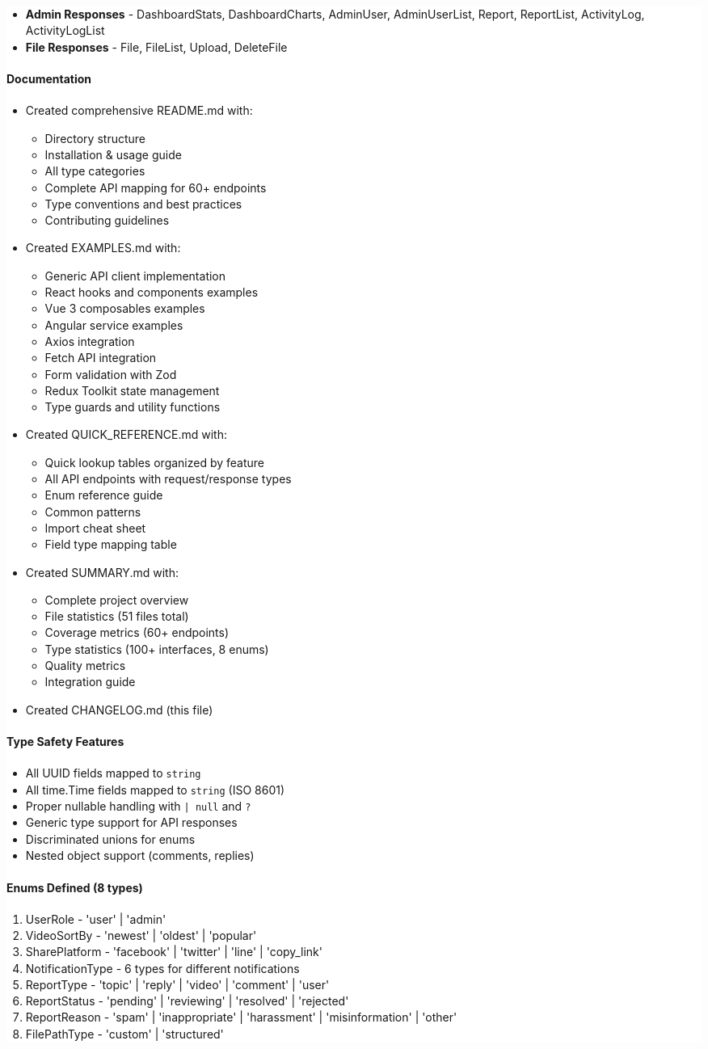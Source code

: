 - **Admin Responses** - DashboardStats, DashboardCharts, AdminUser, AdminUserList, Report, ReportList, ActivityLog, ActivityLogList
- **File Responses** - File, FileList, Upload, DeleteFile

#### Documentation
- Created comprehensive README.md with:
  - Directory structure
  - Installation & usage guide
  - All type categories
  - Complete API mapping for 60+ endpoints
  - Type conventions and best practices
  - Contributing guidelines

- Created EXAMPLES.md with:
  - Generic API client implementation
  - React hooks and components examples
  - Vue 3 composables examples
  - Angular service examples
  - Axios integration
  - Fetch API integration
  - Form validation with Zod
  - Redux Toolkit state management
  - Type guards and utility functions

- Created QUICK_REFERENCE.md with:
  - Quick lookup tables organized by feature
  - All API endpoints with request/response types
  - Enum reference guide
  - Common patterns
  - Import cheat sheet
  - Field type mapping table

- Created SUMMARY.md with:
  - Complete project overview
  - File statistics (51 files total)
  - Coverage metrics (60+ endpoints)
  - Type statistics (100+ interfaces, 8 enums)
  - Quality metrics
  - Integration guide

- Created CHANGELOG.md (this file)

#### Type Safety Features
- All UUID fields mapped to `string`
- All time.Time fields mapped to `string` (ISO 8601)
- Proper nullable handling with `| null` and `?`
- Generic type support for API responses
- Discriminated unions for enums
- Nested object support (comments, replies)

#### Enums Defined (8 types)
1. UserRole - 'user' | 'admin'
2. VideoSortBy - 'newest' | 'oldest' | 'popular'
3. SharePlatform - 'facebook' | 'twitter' | 'line' | 'copy_link'
4. NotificationType - 6 types for different notifications
5. ReportType - 'topic' | 'reply' | 'video' | 'comment' | 'user'
6. ReportStatus - 'pending' | 'reviewing' | 'resolved' | 'rejected'
7. ReportReason - 'spam' | 'inappropriate' | 'harassment' | 'misinformation' | 'other'
8. FilePathType - 'custom' | 'structured'
